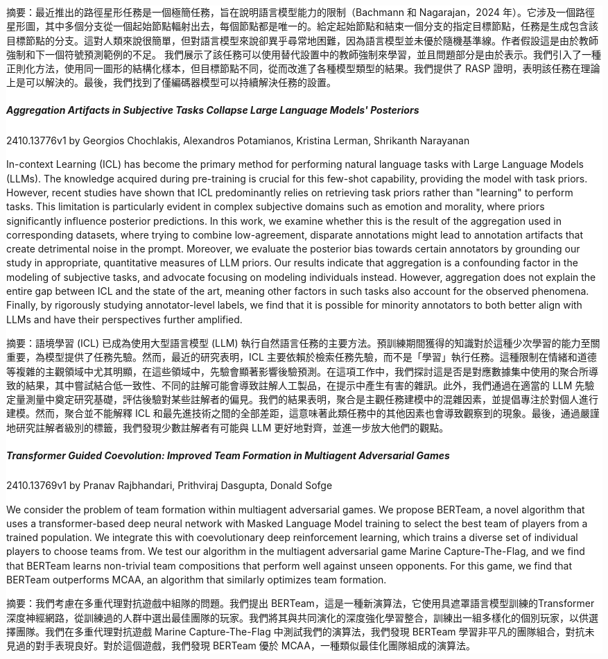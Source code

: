 摘要：最近推出的路徑星形任務是一個極簡任務，旨在說明語言模型能力的限制（Bachmann 和 Nagarajan，2024 年）。它涉及一個路徑星形圖，其中多個分支從一個起始節點輻射出去，每個節點都是唯一的。給定起始節點和結束一個分支的指定目標節點，任務是生成包含該目標節點的分支。這對人類來說很簡單，但對語言模型來說卻異乎尋常地困難，因為語言模型並未優於隨機基準線。作者假設這是由於教師強制和下一個符號預測範例的不足。
我們展示了該任務可以使用替代設置中的教師強制來學習，並且問題部分是由於表示。我們引入了一種正則化方法，使用同一圖形的結構化樣本，但目標節點不同，從而改進了各種模型類型的結果。我們提供了 RASP 證明，表明該任務在理論上是可以解決的。最後，我們找到了僅編碼器模型可以持續解決任務的設置。

##### **Aggregation Artifacts in Subjective Tasks Collapse Large Language Models' Posteriors**
2410.13776v1 by Georgios Chochlakis, Alexandros Potamianos, Kristina Lerman, Shrikanth Narayanan

In-context Learning (ICL) has become the primary method for performing
natural language tasks with Large Language Models (LLMs). The knowledge
acquired during pre-training is crucial for this few-shot capability, providing
the model with task priors. However, recent studies have shown that ICL
predominantly relies on retrieving task priors rather than "learning" to
perform tasks. This limitation is particularly evident in complex subjective
domains such as emotion and morality, where priors significantly influence
posterior predictions. In this work, we examine whether this is the result of
the aggregation used in corresponding datasets, where trying to combine
low-agreement, disparate annotations might lead to annotation artifacts that
create detrimental noise in the prompt. Moreover, we evaluate the posterior
bias towards certain annotators by grounding our study in appropriate,
quantitative measures of LLM priors. Our results indicate that aggregation is a
confounding factor in the modeling of subjective tasks, and advocate focusing
on modeling individuals instead. However, aggregation does not explain the
entire gap between ICL and the state of the art, meaning other factors in such
tasks also account for the observed phenomena. Finally, by rigorously studying
annotator-level labels, we find that it is possible for minority annotators to
both better align with LLMs and have their perspectives further amplified.

摘要：語境學習 (ICL) 已成為使用大型語言模型 (LLM) 執行自然語言任務的主要方法。預訓練期間獲得的知識對於這種少次學習的能力至關重要，為模型提供了任務先驗。然而，最近的研究表明，ICL 主要依賴於檢索任務先驗，而不是「學習」執行任務。這種限制在情緒和道德等複雜的主觀領域中尤其明顯，在這些領域中，先驗會顯著影響後驗預測。在這項工作中，我們探討這是否是對應數據集中使用的聚合所導致的結果，其中嘗試結合低一致性、不同的註解可能會導致註解人工製品，在提示中產生有害的雜訊。此外，我們通過在適當的 LLM 先驗定量測量中奠定研究基礎，評估後驗對某些註解者的偏見。我們的結果表明，聚合是主觀任務建模中的混雜因素，並提倡專注於對個人進行建模。然而，聚合並不能解釋 ICL 和最先進技術之間的全部差距，這意味著此類任務中的其他因素也會導致觀察到的現象。最後，通過嚴謹地研究註解者級別的標籤，我們發現少數註解者有可能與 LLM 更好地對齊，並進一步放大他們的觀點。

##### **Transformer Guided Coevolution: Improved Team Formation in Multiagent Adversarial Games**
2410.13769v1 by Pranav Rajbhandari, Prithviraj Dasgupta, Donald Sofge

We consider the problem of team formation within multiagent adversarial
games. We propose BERTeam, a novel algorithm that uses a transformer-based deep
neural network with Masked Language Model training to select the best team of
players from a trained population. We integrate this with coevolutionary deep
reinforcement learning, which trains a diverse set of individual players to
choose teams from. We test our algorithm in the multiagent adversarial game
Marine Capture-The-Flag, and we find that BERTeam learns non-trivial team
compositions that perform well against unseen opponents. For this game, we find
that BERTeam outperforms MCAA, an algorithm that similarly optimizes team
formation.

摘要：我們考慮在多重代理對抗遊戲中組隊的問題。我們提出 BERTeam，這是一種新演算法，它使用具遮罩語言模型訓練的Transformer深度神經網路，從訓練過的人群中選出最佳團隊的玩家。我們將其與共同演化的深度強化學習整合，訓練出一組多樣化的個別玩家，以供選擇團隊。我們在多重代理對抗遊戲 Marine Capture-The-Flag 中測試我們的演算法，我們發現 BERTeam 學習非平凡的團隊組合，對抗未見過的對手表現良好。對於這個遊戲，我們發現 BERTeam 優於 MCAA，一種類似最佳化團隊組成的演算法。
